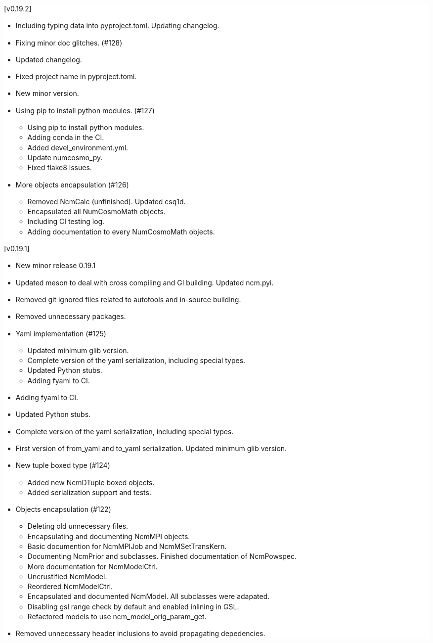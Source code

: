 
[v0.19.2]
 * Including typing data into pyproject.toml. Updating changelog.

 * Fixing minor doc glitches. (#128)


 * Updated changelog.

 * Fixed project name in pyproject.toml.

 * New minor version.

 * Using pip to install python modules. (#127)

     * Using pip to install python modules.
     * Adding conda in the CI.
     * Added devel_environment.yml.
     * Update numcosmo_py.
     * Fixed flake8 issues.
 * More objects encapsulation (#126)

     * Removed NcmCalc (unfinished). Updated csq1d.
     * Encapsulated all NumCosmoMath objects.
     * Including CI testing log.
     * Adding documentation to every NumCosmoMath objects.

[v0.19.1]
 * New minor release 0.19.1

 * Updated meson to deal with cross compiling and GI building. Updated ncm.pyi.

 * Removed git ignored files related to autotools and in-source building.

 * Removed unnecessary packages.

 * Yaml implementation (#125)

     * Updated minimum glib version.
     * Complete version of the yaml serialization, including special types.
     * Updated Python stubs.
     * Adding fyaml to CI.
 * Adding fyaml to CI.

 * Updated Python stubs.

 * Complete version of the yaml serialization, including special types.

 * First version of from_yaml and to_yaml serialization. Updated minimum glib
     version.

 * New tuple boxed type (#124)

     * Added new NcmDTuple boxed objects.
     * Added serialization support and tests.
 * Objects encapsulation (#122)

     * Deleting old unnecessary files.
     * Encapsulating and documenting NcmMPI objects.
     * Basic documention for NcmMPIJob and NcmMSetTransKern.
     * Documenting NcmPrior and subclasses. Finished documentation of
     NcmPowspec.
     * More documentation for NcmModelCtrl.
     * Uncrustified NcmModel.
     * Reordered NcmModelCtrl.
     * Encapsulated and documented NcmModel. All subclasses were adapated.
     * Disabling gsl range check by default and enabled inlining in GSL.
     * Refactored models to use ncm_model_orig_param_get.
 * Removed unnecessary header inclusions to avoid propagating depedencies.
